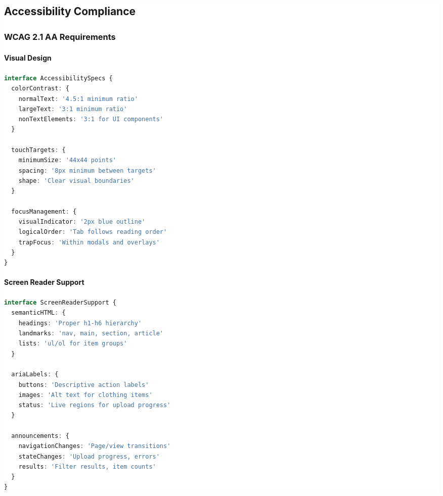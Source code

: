 
## Accessibility Compliance

### WCAG 2.1 AA Requirements

#### Visual Design
```typescript
interface AccessibilitySpecs {
  colorContrast: {
    normalText: '4.5:1 minimum ratio'
    largeText: '3:1 minimum ratio'
    nonTextElements: '3:1 for UI components'
  }

  touchTargets: {
    minimumSize: '44x44 points'
    spacing: '8px minimum between targets'
    shape: 'Clear visual boundaries'
  }

  focusManagement: {
    visualIndicator: '2px blue outline'
    logicalOrder: 'Tab follows reading order'
    trapFocus: 'Within modals and overlays'
  }
}
```

#### Screen Reader Support
```typescript
interface ScreenReaderSupport {
  semanticHTML: {
    headings: 'Proper h1-h6 hierarchy'
    landmarks: 'nav, main, section, article'
    lists: 'ul/ol for item groups'
  }

  ariaLabels: {
    buttons: 'Descriptive action labels'
    images: 'Alt text for clothing items'
    status: 'Live regions for upload progress'
  }

  announcements: {
    navigationChanges: 'Page/view transitions'
    stateChanges: 'Upload progress, errors'
    results: 'Filter results, item counts'
  }
}
```
